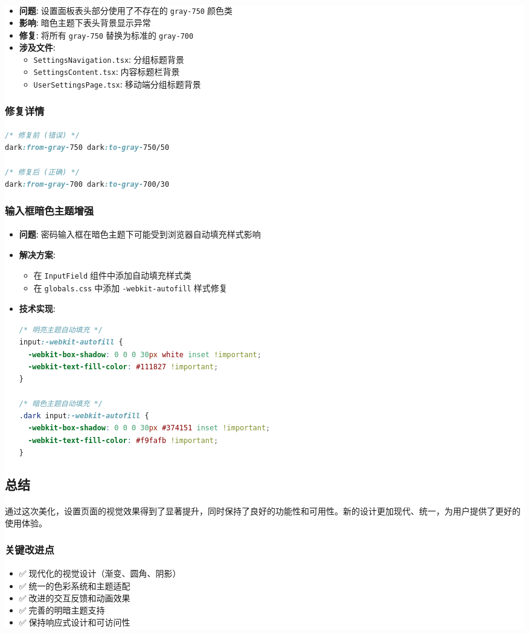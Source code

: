 - **问题**: 设置面板表头部分使用了不存在的 `gray-750` 颜色类
- **影响**: 暗色主题下表头背景显示异常
- **修复**: 将所有 `gray-750` 替换为标准的 `gray-700`
- **涉及文件**:
  - `SettingsNavigation.tsx`: 分组标题背景
  - `SettingsContent.tsx`: 内容标题栏背景
  - `UserSettingsPage.tsx`: 移动端分组标题背景

### 修复详情

```css
/* 修复前 (错误) */
dark:from-gray-750 dark:to-gray-750/50

/* 修复后 (正确) */
dark:from-gray-700 dark:to-gray-700/30
```

### 输入框暗色主题增强

- **问题**: 密码输入框在暗色主题下可能受到浏览器自动填充样式影响
- **解决方案**:
  - 在 `InputField` 组件中添加自动填充样式类
  - 在 `globals.css` 中添加 `-webkit-autofill` 样式修复
- **技术实现**:

  ```css
  /* 明亮主题自动填充 */
  input:-webkit-autofill {
    -webkit-box-shadow: 0 0 0 30px white inset !important;
    -webkit-text-fill-color: #111827 !important;
  }

  /* 暗色主题自动填充 */
  .dark input:-webkit-autofill {
    -webkit-box-shadow: 0 0 0 30px #374151 inset !important;
    -webkit-text-fill-color: #f9fafb !important;
  }
  ```

## 总结

通过这次美化，设置页面的视觉效果得到了显著提升，同时保持了良好的功能性和可用性。新的设计更加现代、统一，为用户提供了更好的使用体验。

### 关键改进点

- ✅ 现代化的视觉设计（渐变、圆角、阴影）
- ✅ 统一的色彩系统和主题适配
- ✅ 改进的交互反馈和动画效果
- ✅ 完善的明暗主题支持
- ✅ 保持响应式设计和可访问性
